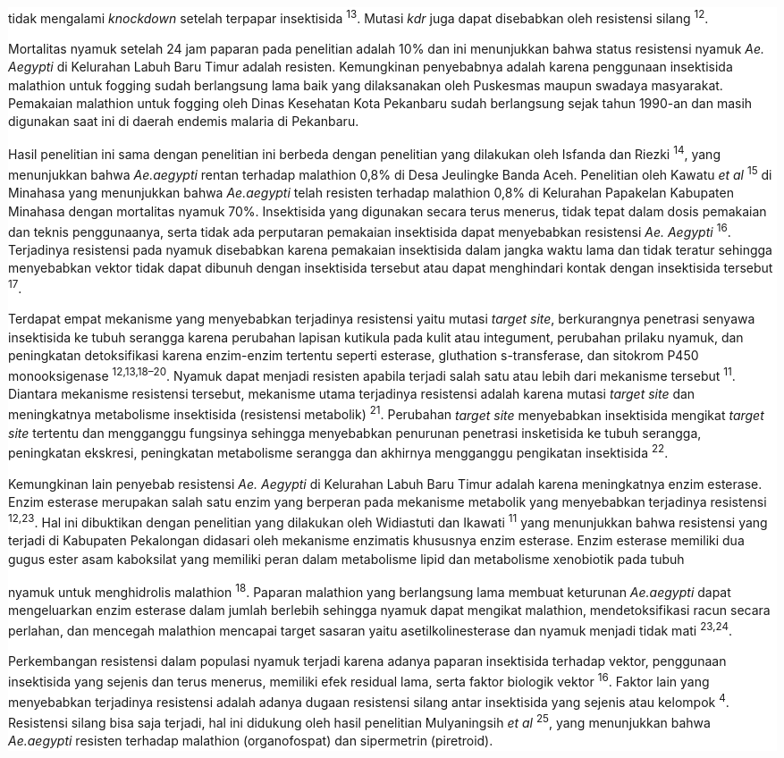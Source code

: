 <p><span class="font6">tidak mengalami </span><span class="font6" style="font-style:italic;">knockdown</span><span class="font6"> setelah terpapar insektisida <sup>13</sup>. Mutasi </span><span class="font6" style="font-style:italic;">kdr</span><span class="font6"> juga dapat disebabkan oleh resistensi silang <sup>12</sup>.</span></p>
<p><span class="font6">Mortalitas nyamuk setelah 24 jam paparan pada penelitian adalah 10% dan ini menunjukkan bahwa status resistensi nyamuk </span><span class="font6" style="font-style:italic;">Ae. Aegypti</span><span class="font6"> di Kelurahan Labuh Baru Timur adalah resisten. Kemungkinan penyebabnya adalah karena penggunaan insektisida malathion untuk fogging sudah berlangsung lama baik yang dilaksanakan oleh Puskesmas maupun swadaya masyarakat. Pemakaian malathion untuk fogging oleh Dinas Kesehatan Kota Pekanbaru sudah berlangsung sejak tahun 1990-an dan masih digunakan saat ini di daerah endemis malaria di Pekanbaru.</span></p>
<p><span class="font6">Hasil penelitian ini sama dengan penelitian ini berbeda dengan penelitian yang dilakukan oleh Isfanda dan Riezki <sup>14</sup>, yang menunjukkan bahwa </span><span class="font6" style="font-style:italic;">Ae.aegypti</span><span class="font6"> rentan terhadap malathion 0,8% di Desa Jeulingke Banda Aceh. Penelitian oleh Kawatu </span><span class="font6" style="font-style:italic;">et al</span><span class="font6"> <sup>15</sup> di Minahasa yang menunjukkan bahwa </span><span class="font6" style="font-style:italic;">Ae.aegypti</span><span class="font6"> telah resisten terhadap malathion 0,8% di Kelurahan Papakelan Kabupaten Minahasa dengan mortalitas nyamuk 70%. Insektisida yang digunakan secara terus menerus, tidak tepat dalam dosis pemakaian dan teknis penggunaanya, serta tidak ada perputaran pemakaian insektisida dapat menyebabkan resistensi </span><span class="font6" style="font-style:italic;">Ae. Aegypti</span><span class="font6"> <sup>16</sup>. Terjadinya resistensi pada nyamuk disebabkan karena pemakaian insektisida dalam jangka waktu lama dan tidak teratur sehingga menyebabkan vektor tidak dapat dibunuh dengan insektisida tersebut atau dapat menghindari kontak dengan insektisida tersebut <sup>17</sup>.</span></p>
<p><span class="font6">Terdapat empat mekanisme yang menyebabkan terjadinya resistensi yaitu mutasi </span><span class="font6" style="font-style:italic;">target site</span><span class="font6">, berkurangnya penetrasi senyawa insektisida ke tubuh serangga karena perubahan lapisan kutikula pada kulit atau integument, perubahan prilaku nyamuk, dan peningkatan detoksifikasi karena enzim-enzim tertentu seperti esterase, gluthation s-transferase, dan sitokrom P450 monooksigenase <sup>12,13,18–20</sup>. Nyamuk dapat menjadi resisten apabila terjadi salah satu atau lebih dari mekanisme tersebut <sup>11</sup>. Diantara mekanisme resistensi tersebut, mekanisme utama terjadinya resistensi adalah karena mutasi </span><span class="font6" style="font-style:italic;">target site</span><span class="font6"> dan meningkatnya metabolisme insektisida (resistensi metabolik) <sup>21</sup>. Perubahan </span><span class="font6" style="font-style:italic;">target site</span><span class="font6"> menyebabkan insektisida mengikat </span><span class="font6" style="font-style:italic;">target site </span><span class="font6">tertentu dan mengganggu fungsinya sehingga menyebabkan penurunan penetrasi insketisida ke tubuh serangga, peningkatan ekskresi, peningkatan metabolisme serangga dan akhirnya mengganggu pengikatan insektisida <sup>22</sup>.</span></p>
<p><span class="font6">Kemungkinan lain penyebab resistensi </span><span class="font6" style="font-style:italic;">Ae. Aegypti</span><span class="font6"> di Kelurahan Labuh Baru Timur adalah karena meningkatnya enzim esterase. Enzim esterase merupakan salah satu enzim yang berperan pada mekanisme metabolik yang menyebabkan terjadinya resistensi <sup>12,23</sup>. Hal ini dibuktikan dengan penelitian yang dilakukan oleh Widiastuti dan Ikawati <sup>11</sup> yang menunjukkan bahwa resistensi yang terjadi di Kabupaten Pekalongan didasari oleh mekanisme enzimatis khususnya enzim esterase. Enzim esterase memiliki dua gugus ester asam kaboksilat yang memiliki peran dalam metabolisme lipid dan metabolisme xenobiotik pada tubuh</span></p>
<p><span class="font6">nyamuk untuk menghidrolis malathion <sup>18</sup>. Paparan malathion yang berlangsung lama membuat keturunan </span><span class="font6" style="font-style:italic;">Ae.aegypti</span><span class="font6"> dapat mengeluarkan enzim esterase dalam jumlah berlebih sehingga nyamuk dapat mengikat malathion, mendetoksifikasi racun secara perlahan, dan mencegah malathion mencapai target sasaran yaitu asetilkolinesterase dan nyamuk menjadi tidak mati <sup>23,24</sup>.</span></p>
<p><span class="font6">Perkembangan resistensi dalam populasi nyamuk terjadi karena adanya paparan insektisida terhadap vektor, penggunaan insektisida yang sejenis dan terus menerus, memiliki efek residual lama, serta faktor biologik vektor <sup>16</sup>. Faktor lain yang menyebabkan terjadinya resistensi adalah adanya dugaan resistensi silang antar insektisida yang sejenis atau kelompok <sup>4</sup>. Resistensi silang bisa saja terjadi, hal ini didukung oleh hasil penelitian Mulyaningsih </span><span class="font6" style="font-style:italic;">et al</span><span class="font6"> <sup>25</sup>, yang menunjukkan bahwa </span><span class="font6" style="font-style:italic;">Ae.aegypti</span><span class="font6"> resisten terhadap malathion (organofospat) dan sipermetrin (piretroid).</span></p>